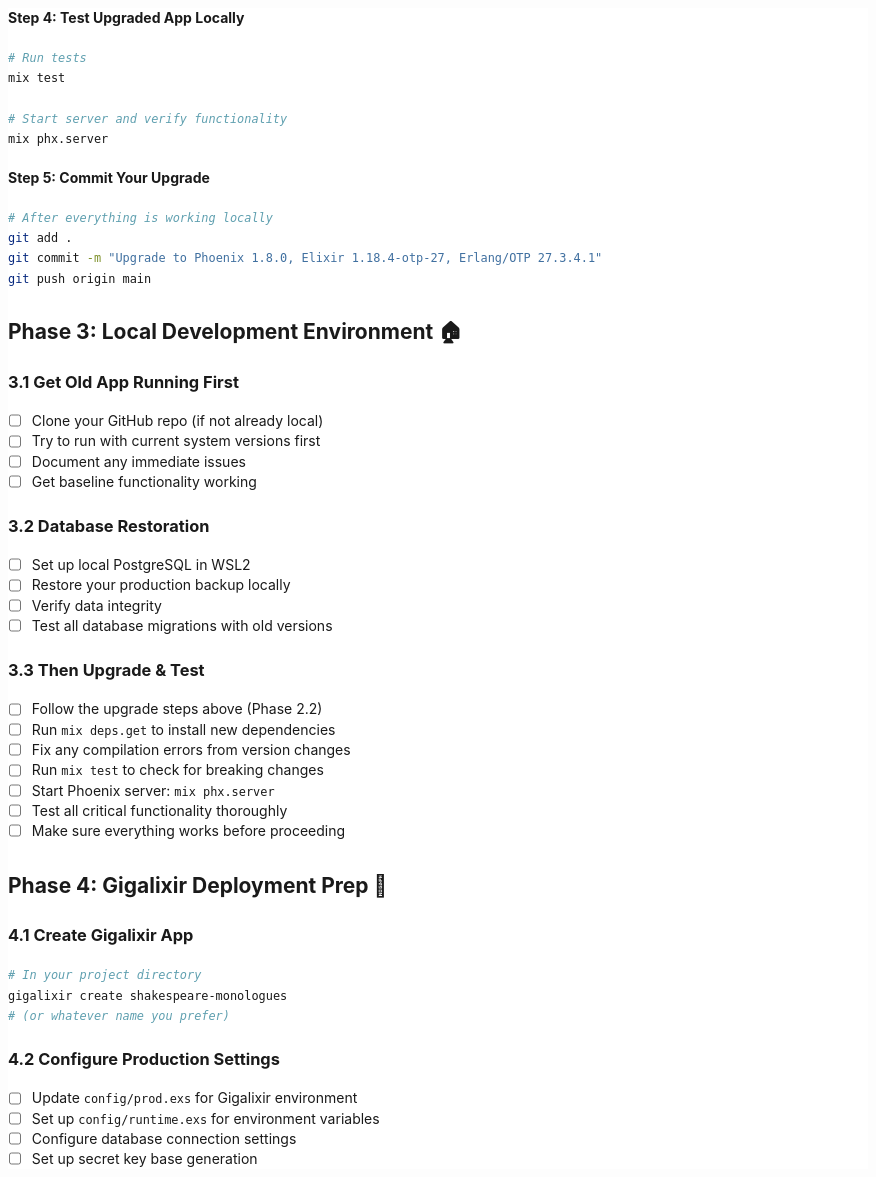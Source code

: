 #### Step 4: Test Upgraded App Locally
```bash
# Run tests
mix test

# Start server and verify functionality
mix phx.server
```

#### Step 5: Commit Your Upgrade
```bash
# After everything is working locally
git add .
git commit -m "Upgrade to Phoenix 1.8.0, Elixir 1.18.4-otp-27, Erlang/OTP 27.3.4.1"
git push origin main
```

## Phase 3: Local Development Environment 🏠

### 3.1 Get Old App Running First
- [ ] Clone your GitHub repo (if not already local)
- [ ] Try to run with current system versions first
- [ ] Document any immediate issues
- [ ] Get baseline functionality working

### 3.2 Database Restoration  
- [ ] Set up local PostgreSQL in WSL2
- [ ] Restore your production backup locally
- [ ] Verify data integrity
- [ ] Test all database migrations with old versions

### 3.3 Then Upgrade & Test
- [ ] Follow the upgrade steps above (Phase 2.2)
- [ ] Run `mix deps.get` to install new dependencies
- [ ] Fix any compilation errors from version changes
- [ ] Run `mix test` to check for breaking changes
- [ ] Start Phoenix server: `mix phx.server`
- [ ] Test all critical functionality thoroughly
- [ ] Make sure everything works before proceeding

## Phase 4: Gigalixir Deployment Prep 🚀

### 4.1 Create Gigalixir App
```bash
# In your project directory
gigalixir create shakespeare-monologues
# (or whatever name you prefer)
```

### 4.2 Configure Production Settings
- [ ] Update `config/prod.exs` for Gigalixir environment
- [ ] Set up `config/runtime.exs` for environment variables
- [ ] Configure database connection settings
- [ ] Set up secret key base generation
